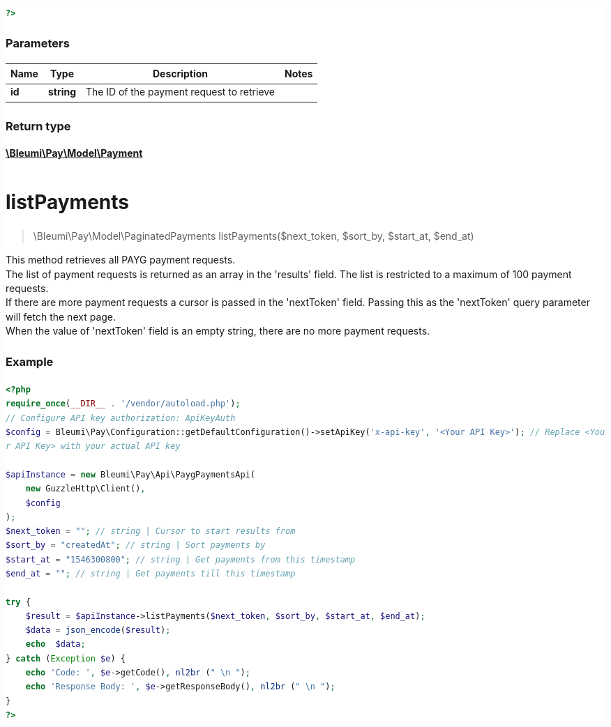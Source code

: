 ```php
?>
```

### Parameters

Name | Type | Description  | Notes
------------- | ------------- | ------------- | -------------
 **id** | **string**| The ID of the payment request to retrieve |

### Return type

[**\Bleumi\Pay\Model\Payment**](../Model/Payment.md)


# **listPayments**
> \Bleumi\Pay\Model\PaginatedPayments listPayments($next_token, $sort_by, $start_at, $end_at)

This method retrieves all PAYG payment requests. 
<br>The list of payment requests is returned as an array in the 'results' field. The list is restricted to a maximum of 100 payment requests.
<br>If there are more payment requests a cursor is passed in the 'nextToken' field. Passing this as the 'nextToken' query parameter will fetch the next page.
<br>When the value of 'nextToken' field is an empty string, there are no more payment requests.


### Example
```php
<?php
require_once(__DIR__ . '/vendor/autoload.php');
// Configure API key authorization: ApiKeyAuth
$config = Bleumi\Pay\Configuration::getDefaultConfiguration()->setApiKey('x-api-key', '<Your API Key>'); // Replace <Your API Key> with your actual API key

$apiInstance = new Bleumi\Pay\Api\PaygPaymentsApi(
    new GuzzleHttp\Client(),
    $config
);
$next_token = ""; // string | Cursor to start results from
$sort_by = "createdAt"; // string | Sort payments by
$start_at = "1546300800"; // string | Get payments from this timestamp
$end_at = ""; // string | Get payments till this timestamp

try {
    $result = $apiInstance->listPayments($next_token, $sort_by, $start_at, $end_at);
    $data = json_encode($result);
    echo  $data;
} catch (Exception $e) {
    echo 'Code: ', $e->getCode(), nl2br (" \n ");
    echo 'Response Body: ', $e->getResponseBody(), nl2br (" \n ");
}
?>
```
